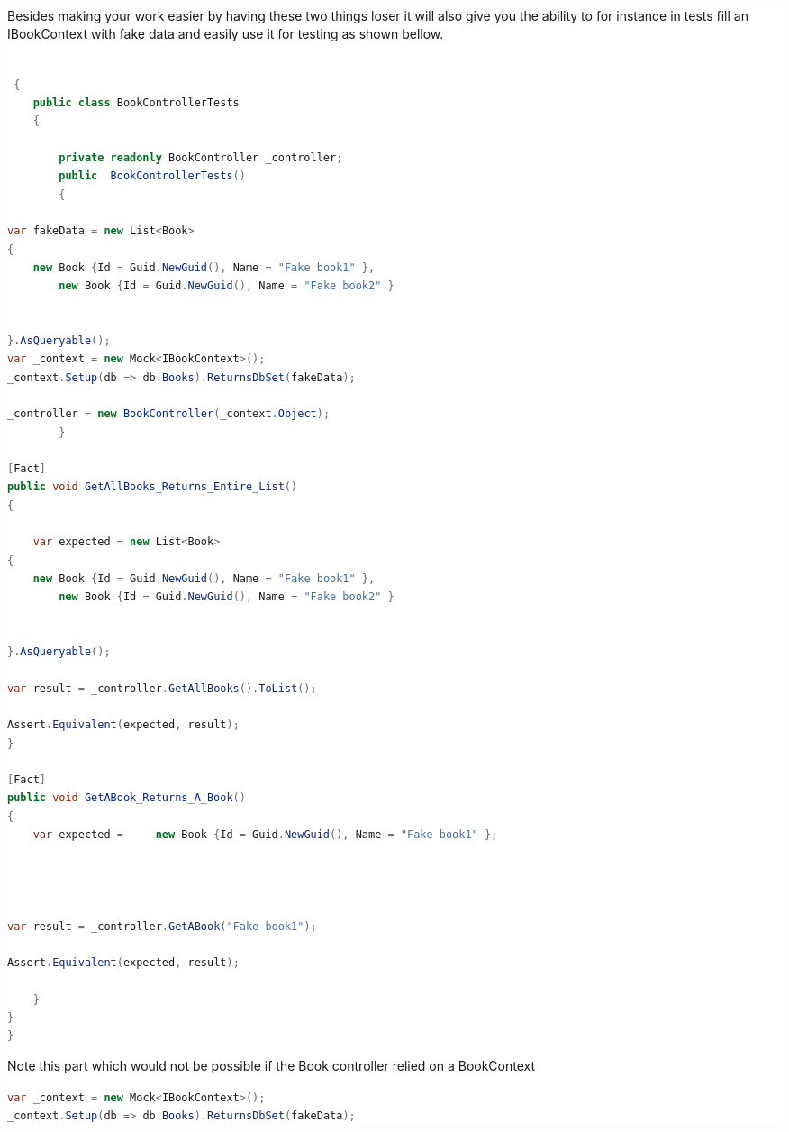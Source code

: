 Besides making your work easier by having these two things loser it will also give you the ability to for instance in tests fill an IBookContext with fake data and easily use it for testing as shown bellow.

```cs

 {
    public class BookControllerTests
    {

        private readonly BookController _controller;
        public  BookControllerTests()
        {

var fakeData = new List<Book>
{
    new Book {Id = Guid.NewGuid(), Name = "Fake book1" },
        new Book {Id = Guid.NewGuid(), Name = "Fake book2" }


}.AsQueryable();         
var _context = new Mock<IBookContext>();   
_context.Setup(db => db.Books).ReturnsDbSet(fakeData);

_controller = new BookController(_context.Object);
        }

[Fact]        
public void GetAllBooks_Returns_Entire_List()
{

    var expected = new List<Book>
{
    new Book {Id = Guid.NewGuid(), Name = "Fake book1" },
        new Book {Id = Guid.NewGuid(), Name = "Fake book2" }


}.AsQueryable();

var result = _controller.GetAllBooks().ToList();

Assert.Equivalent(expected, result);
}

[Fact]
public void GetABook_Returns_A_Book()
{
    var expected =     new Book {Id = Guid.NewGuid(), Name = "Fake book1" };




var result = _controller.GetABook("Fake book1");

Assert.Equivalent(expected, result);

    }
}
}
```
Note this part which would not be possible if the Book controller relied on a BookContext
```cs
var _context = new Mock<IBookContext>();   
_context.Setup(db => db.Books).ReturnsDbSet(fakeData);

```